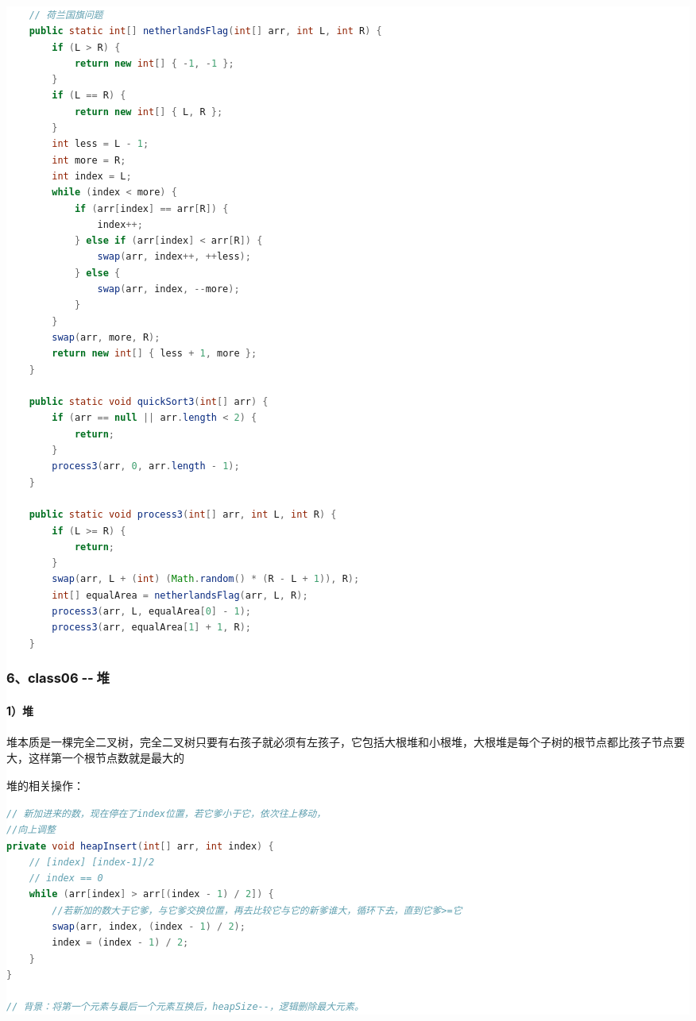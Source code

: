 ```java
	// 荷兰国旗问题
	public static int[] netherlandsFlag(int[] arr, int L, int R) {
		if (L > R) {
			return new int[] { -1, -1 };
		}
		if (L == R) {
			return new int[] { L, R };
		}
		int less = L - 1;
		int more = R;
		int index = L;
		while (index < more) {
			if (arr[index] == arr[R]) {
				index++;
			} else if (arr[index] < arr[R]) {
				swap(arr, index++, ++less);
			} else {
				swap(arr, index, --more);
			}
		}
		swap(arr, more, R);
		return new int[] { less + 1, more };
	}
   
	public static void quickSort3(int[] arr) {
        if (arr == null || arr.length < 2) {
            return;
        }
        process3(arr, 0, arr.length - 1);
    }

    public static void process3(int[] arr, int L, int R) {
        if (L >= R) {
            return;
        }
        swap(arr, L + (int) (Math.random() * (R - L + 1)), R);
        int[] equalArea = netherlandsFlag(arr, L, R);
        process3(arr, L, equalArea[0] - 1);
        process3(arr, equalArea[1] + 1, R);
    }
```

### 6、class06 --  堆

#### 1）堆

堆本质是一棵完全二叉树，完全二叉树只要有右孩子就必须有左孩子，它包括大根堆和小根堆，大根堆是每个子树的根节点都比孩子节点要大，这样第一个根节点数就是最大的

堆的相关操作：

```java
// 新加进来的数，现在停在了index位置，若它爹小于它，依次往上移动，
//向上调整
private void heapInsert(int[] arr, int index) {
    // [index] [index-1]/2
    // index == 0
    while (arr[index] > arr[(index - 1) / 2]) {
        //若新加的数大于它爹，与它爹交换位置，再去比较它与它的新爹谁大，循环下去，直到它爹>=它
        swap(arr, index, (index - 1) / 2);
        index = (index - 1) / 2;
    }
}

// 背景：将第一个元素与最后一个元素互换后，heapSize--，逻辑删除最大元素。
```